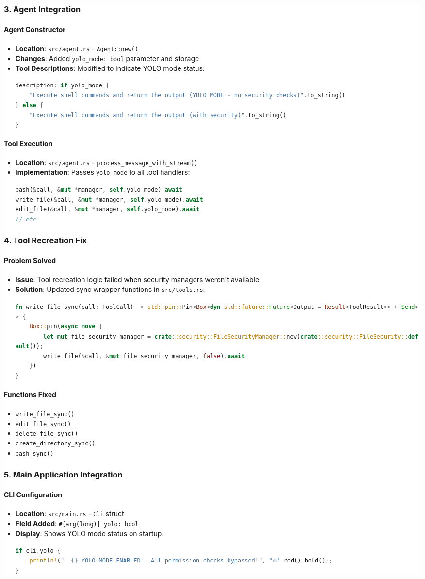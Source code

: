 ### 3. Agent Integration

#### Agent Constructor
- **Location**: `src/agent.rs` - `Agent::new()`
- **Changes**: Added `yolo_mode: bool` parameter and storage
- **Tool Descriptions**: Modified to indicate YOLO mode status:
  ```rust
  description: if yolo_mode {
      "Execute shell commands and return the output (YOLO MODE - no security checks)".to_string()
  } else {
      "Execute shell commands and return the output (with security)".to_string()
  }
  ```

#### Tool Execution
- **Location**: `src/agent.rs` - `process_message_with_stream()`
- **Implementation**: Passes `yolo_mode` to all tool handlers:
  ```rust
  bash(&call, &mut *manager, self.yolo_mode).await
  write_file(&call, &mut *manager, self.yolo_mode).await
  edit_file(&call, &mut *manager, self.yolo_mode).await
  // etc.
  ```

### 4. Tool Recreation Fix

#### Problem Solved
- **Issue**: Tool recreation logic failed when security managers weren't available
- **Solution**: Updated sync wrapper functions in `src/tools.rs`:
  ```rust
  fn write_file_sync(call: ToolCall) -> std::pin::Pin<Box<dyn std::future::Future<Output = Result<ToolResult>> + Send>> {
      Box::pin(async move {
          let mut file_security_manager = crate::security::FileSecurityManager::new(crate::security::FileSecurity::default());
          write_file(&call, &mut file_security_manager, false).await
      })
  }
  ```

#### Functions Fixed
- `write_file_sync()`
- `edit_file_sync()`
- `delete_file_sync()`
- `create_directory_sync()`
- `bash_sync()`

### 5. Main Application Integration

#### CLI Configuration
- **Location**: `src/main.rs` - `Cli` struct
- **Field Added**: `#[arg(long)] yolo: bool`
- **Display**: Shows YOLO mode status on startup:
  ```rust
  if cli.yolo {
      println!("  {} YOLO MODE ENABLED - All permission checks bypassed!", "🔥".red().bold());
  }
  ```
